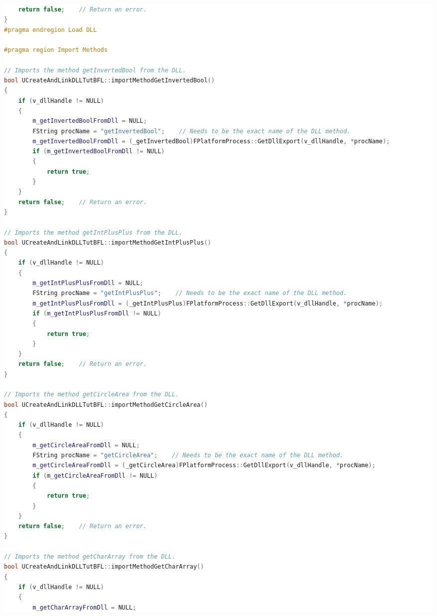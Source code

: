 ```cpp
    return false;    // Return an error.
}
#pragma endregion Load DLL

#pragma region Import Methods

// Imports the method getInvertedBool from the DLL.
bool UCreateAndLinkDLLTutBFL::importMethodGetInvertedBool()
{
    if (v_dllHandle != NULL)
    {
        m_getInvertedBoolFromDll = NULL;
        FString procName = "getInvertedBool";    // Needs to be the exact name of the DLL method.
        m_getInvertedBoolFromDll = (_getInvertedBool)FPlatformProcess::GetDllExport(v_dllHandle, *procName);
        if (m_getInvertedBoolFromDll != NULL)
        {
            return true;
        }
    }
    return false;    // Return an error.
}

// Imports the method getIntPlusPlus from the DLL.
bool UCreateAndLinkDLLTutBFL::importMethodGetIntPlusPlus()
{
    if (v_dllHandle != NULL)
    {
        m_getIntPlusPlusFromDll = NULL;
        FString procName = "getIntPlusPlus";    // Needs to be the exact name of the DLL method.
        m_getIntPlusPlusFromDll = (_getIntPlusPlus)FPlatformProcess::GetDllExport(v_dllHandle, *procName);
        if (m_getIntPlusPlusFromDll != NULL)
        {
            return true;
        }
    }
    return false;    // Return an error.
}

// Imports the method getCircleArea from the DLL.
bool UCreateAndLinkDLLTutBFL::importMethodGetCircleArea()
{
    if (v_dllHandle != NULL)
    {
        m_getCircleAreaFromDll = NULL;
        FString procName = "getCircleArea";    // Needs to be the exact name of the DLL method.
        m_getCircleAreaFromDll = (_getCircleArea)FPlatformProcess::GetDllExport(v_dllHandle, *procName);
        if (m_getCircleAreaFromDll != NULL)
        {
            return true;
        }
    }
    return false;    // Return an error.
}

// Imports the method getCharArray from the DLL.
bool UCreateAndLinkDLLTutBFL::importMethodGetCharArray()
{
    if (v_dllHandle != NULL)
    {
        m_getCharArrayFromDll = NULL;
```